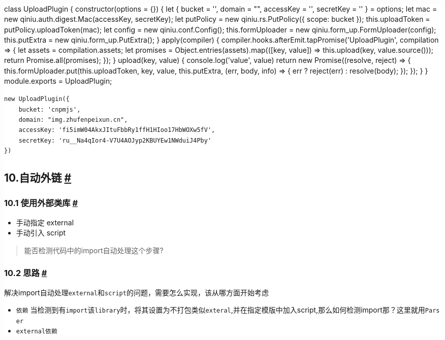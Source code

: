 class UploadPlugin {
    constructor(options = {}) {
        let { bucket = &apos;&apos;, domain = &quot;&quot;, accessKey = &apos;&apos;, secretKey = &apos;&apos; } = options;
        let mac = new qiniu.auth.digest.Mac(accessKey, secretKey);
        let putPolicy = new qiniu.rs.PutPolicy({ scope: bucket });
        this.uploadToken = putPolicy.uploadToken(mac);
        let config = new qiniu.conf.Config();
        this.formUploader = new qiniu.form_up.FormUploader(config);
        this.putExtra = new qiniu.form_up.PutExtra();
    }
    apply(compiler) {
        compiler.hooks.afterEmit.tapPromise(&apos;UploadPlugin&apos;, compilation =&gt; {
            let assets = compilation.assets;
            let promises = Object.entries(assets).map(([key, value]) =&gt; this.upload(key, value.source()));
            return Promise.all(promises);
        });
    }
    upload(key, value) {
        console.log(&apos;value&apos;, value)
        return new Promise((resolve, reject) =&gt; {
            this.formUploader.put(this.uploadToken, key, value, this.putExtra, (err, body, info) =&gt; {
                err ? reject(err) : resolve(body);
            });
        });
    }
}
module.exports = UploadPlugin;
</code></pre>
<pre><code class="lang-js">new UploadPlugin({
    bucket: &apos;cnpmjs&apos;,
    domain: &quot;img.zhufenpeixun.cn&quot;,
    accessKey: &apos;fi5imW04AkxJItuFbbRy1ffH1HIoo17HbWOXw5fV&apos;,
    secretKey: &apos;ru__Na4qIor4-V7U4AOJyp2KBUYEw1NWduiJ4Pby&apos;
})
</code></pre>
<h2 id="t1110.&#x81EA;&#x52A8;&#x5916;&#x94FE;">10.&#x81EA;&#x52A8;&#x5916;&#x94FE; <a href="#t1110.&#x81EA;&#x52A8;&#x5916;&#x94FE;"> # </a></h2>
<h3 id="t1210.1 &#x4F7F;&#x7528;&#x5916;&#x90E8;&#x7C7B;&#x5E93;">10.1 &#x4F7F;&#x7528;&#x5916;&#x90E8;&#x7C7B;&#x5E93; <a href="#t1210.1 &#x4F7F;&#x7528;&#x5916;&#x90E8;&#x7C7B;&#x5E93;"> # </a></h3>
<ul>
<li>&#x624B;&#x52A8;&#x6307;&#x5B9A;  external</li>
<li>&#x624B;&#x52A8;&#x5F15;&#x5165; script</li>
</ul>
<blockquote>
<p>&#x80FD;&#x5426;&#x68C0;&#x6D4B;&#x4EE3;&#x7801;&#x4E2D;&#x7684;import&#x81EA;&#x52A8;&#x5904;&#x7406;&#x8FD9;&#x4E2A;&#x6B65;&#x9AA4;?</p>
</blockquote>
<h3 id="t1310.2 &#x601D;&#x8DEF;">10.2 &#x601D;&#x8DEF; <a href="#t1310.2 &#x601D;&#x8DEF;"> # </a></h3>
<p>&#x89E3;&#x51B3;import&#x81EA;&#x52A8;&#x5904;&#x7406;<code>external</code>&#x548C;<code>script</code>&#x7684;&#x95EE;&#x9898;&#xFF0C;&#x9700;&#x8981;&#x600E;&#x4E48;&#x5B9E;&#x73B0;&#xFF0C;&#x8BE5;&#x4ECE;&#x54EA;&#x65B9;&#x9762;&#x5F00;&#x59CB;&#x8003;&#x8651;</p>
<ul>
<li><code>&#x4F9D;&#x8D56;</code> &#x5F53;&#x68C0;&#x6D4B;&#x5230;&#x6709;<code>import</code>&#x8BE5;<code>library</code>&#x65F6;&#xFF0C;&#x5C06;&#x5176;&#x8BBE;&#x7F6E;&#x4E3A;&#x4E0D;&#x6253;&#x5305;&#x7C7B;&#x4F3C;<code>exteral</code>,&#x5E76;&#x5728;&#x6307;&#x5B9A;&#x6A21;&#x7248;&#x4E2D;&#x52A0;&#x5165;script,&#x90A3;&#x4E48;&#x5982;&#x4F55;&#x68C0;&#x6D4B;import&#x90A3;&#xFF1F;&#x8FD9;&#x91CC;&#x5C31;&#x7528;<code>Parser</code></li>
<li><code>external&#x4F9D;&#x8D56;</code>